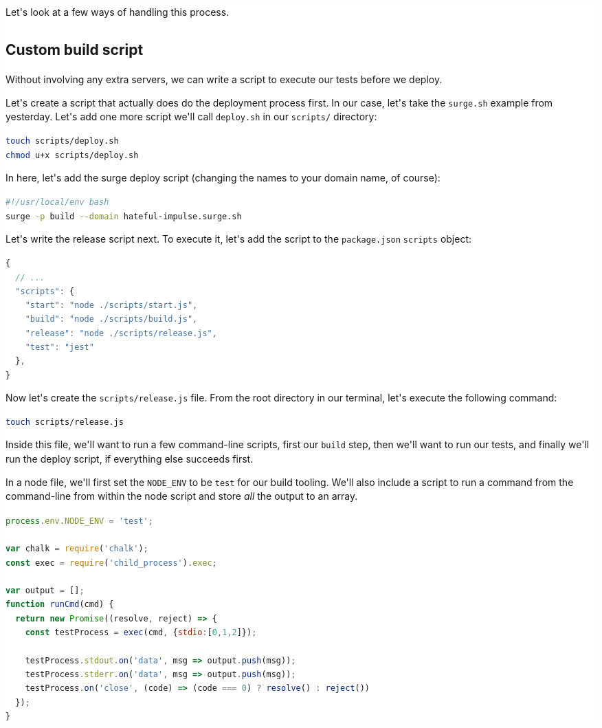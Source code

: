 Let's look at a few ways of handling this process. 

## Custom build script

Without involving any extra servers, we can write a script to execute our tests before we deploy. 

Let's create a script that actually does do the deployment process first. In our case, let's take the `surge.sh` example from yesterday. Let's add one more script we'll call `deploy.sh` in our `scripts/` directory:

```bash
touch scripts/deploy.sh
chmod u+x scripts/deploy.sh
```

In here, let's add the surge deploy script (changing the names to your domain name, of course):

```bash
#!/usr/local/env bash
surge -p build --domain hateful-impulse.surge.sh
```

Let's write the release script next. To execute it, let's add the script to the `package.json` `scripts` object:

```javascript
{
  // ...
  "scripts": {
    "start": "node ./scripts/start.js",
    "build": "node ./scripts/build.js",
    "release": "node ./scripts/release.js",
    "test": "jest"
  },
}
```

Now let's create the `scripts/release.js` file. From the root directory in our terminal, let's execute the following command:

```bash
touch scripts/release.js
```

Inside this file, we'll want to run a few command-line scripts, first our `build` step, then we'll want to run our tests, and finally we'll run the deploy script, if everything else succeeds first. 

In a node file, we'll first set the `NODE_ENV` to be `test` for our build tooling. We'll also include a script to run a command from the command-line from within the node script and store _all_ the output to an array.

```javascript
process.env.NODE_ENV = 'test';

var chalk = require('chalk');
const exec = require('child_process').exec;

var output = [];
function runCmd(cmd) {
  return new Promise((resolve, reject) => {
    const testProcess = exec(cmd, {stdio:[0,1,2]});

    testProcess.stdout.on('data', msg => output.push(msg));
    testProcess.stderr.on('data', msg => output.push(msg));
    testProcess.on('close', (code) => (code === 0) ? resolve() : reject())
  });
}
```
